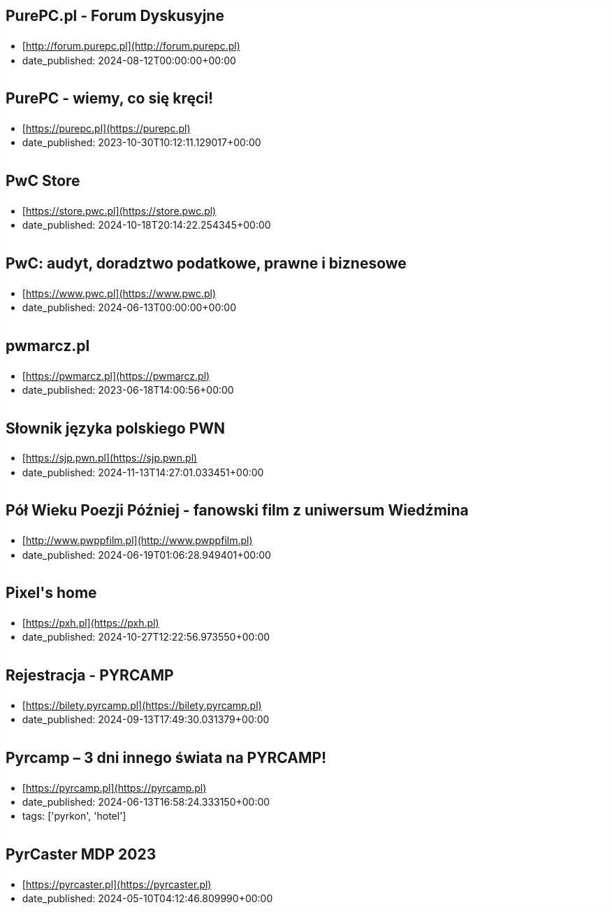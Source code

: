  ## PurePC.pl - Forum Dyskusyjne
 - [http://forum.purepc.pl](http://forum.purepc.pl)
 - date_published: 2024-08-12T00:00:00+00:00

 ## PurePC - wiemy, co się kręci!
 - [https://purepc.pl](https://purepc.pl)
 - date_published: 2023-10-30T10:12:11.129017+00:00

 ## PwC Store
 - [https://store.pwc.pl](https://store.pwc.pl)
 - date_published: 2024-10-18T20:14:22.254345+00:00

 ## PwC: audyt, doradztwo podatkowe, prawne i biznesowe
 - [https://www.pwc.pl](https://www.pwc.pl)
 - date_published: 2024-06-13T00:00:00+00:00

 ## pwmarcz.pl
 - [https://pwmarcz.pl](https://pwmarcz.pl)
 - date_published: 2023-06-18T14:00:56+00:00

 ## Słownik języka polskiego PWN
 - [https://sjp.pwn.pl](https://sjp.pwn.pl)
 - date_published: 2024-11-13T14:27:01.033451+00:00

 ## Pół Wieku Poezji Później - fanowski film z uniwersum Wiedźmina
 - [http://www.pwppfilm.pl](http://www.pwppfilm.pl)
 - date_published: 2024-06-19T01:06:28.949401+00:00

 ## Pixel's home
 - [https://pxh.pl](https://pxh.pl)
 - date_published: 2024-10-27T12:22:56.973550+00:00

 ## Rejestracja - PYRCAMP
 - [https://bilety.pyrcamp.pl](https://bilety.pyrcamp.pl)
 - date_published: 2024-09-13T17:49:30.031379+00:00

 ## Pyrcamp – 3 dni innego świata na PYRCAMP!
 - [https://pyrcamp.pl](https://pyrcamp.pl)
 - date_published: 2024-06-13T16:58:24.333150+00:00
 - tags: ['pyrkon', 'hotel']

 ## PyrCaster MDP 2023
 - [https://pyrcaster.pl](https://pyrcaster.pl)
 - date_published: 2024-05-10T04:12:46.809990+00:00
